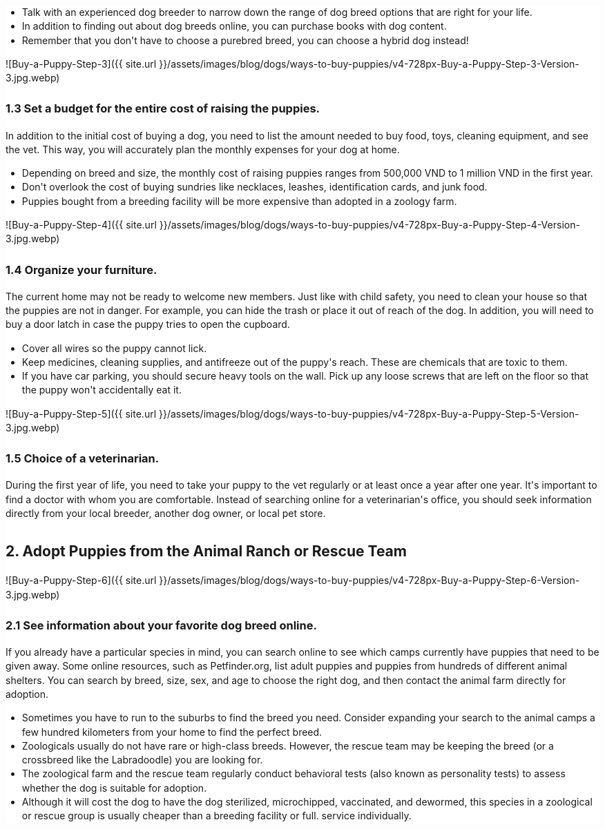- Talk with an experienced dog breeder to narrow down the range of dog breed options that are right for your life. 
- In addition to finding out about dog breeds online, you can purchase books with dog content. 
- Remember that you don't have to choose a purebred breed, you can choose a hybrid dog instead!

![Buy-a-Puppy-Step-3]({{ site.url }}/assets/images/blog/dogs/ways-to-buy-puppies/v4-728px-Buy-a-Puppy-Step-3-Version-3.jpg.webp)

### 1.3 Set a budget for the entire cost of raising the puppies. 

In addition to the initial cost of buying a dog, you need to list the amount needed to buy food, toys, cleaning equipment, and see the vet. This way, you will accurately plan the monthly expenses for your dog at home.
- Depending on breed and size, the monthly cost of raising puppies ranges from 500,000 VND to 1 million VND in the first year.
- Don't overlook the cost of buying sundries like necklaces, leashes, identification cards, and junk food. 
- Puppies bought from a breeding facility will be more expensive than adopted in a zoology farm.

![Buy-a-Puppy-Step-4]({{ site.url }}/assets/images/blog/dogs/ways-to-buy-puppies/v4-728px-Buy-a-Puppy-Step-4-Version-3.jpg.webp)

### 1.4 Organize your furniture. 

The current home may not be ready to welcome new members. Just like with child safety, you need to clean your house so that the puppies are not in danger. For example, you can hide the trash or place it out of reach of the dog. In addition, you will need to buy a door latch in case the puppy tries to open the cupboard. 
- Cover all wires so the puppy cannot lick. 
- Keep medicines, cleaning supplies, and antifreeze out of the puppy's reach. These are chemicals that are toxic to them.
- If you have car parking, you should secure heavy tools on the wall. Pick up any loose screws that are left on the floor so that the puppy won't accidentally eat it. 

![Buy-a-Puppy-Step-5]({{ site.url }}/assets/images/blog/dogs/ways-to-buy-puppies/v4-728px-Buy-a-Puppy-Step-5-Version-3.jpg.webp)

### 1.5 Choice of a veterinarian. 

During the first year of life, you need to take your puppy to the vet regularly or at least once a year after one year. It's important to find a doctor with whom you are comfortable. Instead of searching online for a veterinarian's office, you should seek information directly from your local breeder, another dog owner, or local pet store.

## 2. Adopt Puppies from the Animal Ranch or Rescue Team

![Buy-a-Puppy-Step-6]({{ site.url }}/assets/images/blog/dogs/ways-to-buy-puppies/v4-728px-Buy-a-Puppy-Step-6-Version-3.jpg.webp)

### 2.1 See information about your favorite dog breed online. 

If you already have a particular species in mind, you can search online to see which camps currently have puppies that need to be given away. Some online resources, such as Petfinder.org, list adult puppies and puppies from hundreds of different animal shelters. You can search by breed, size, sex, and age to choose the right dog, and then contact the animal farm directly for adoption.
- Sometimes you have to run to the suburbs to find the breed you need. Consider expanding your search to the animal camps a few hundred kilometers from your home to find the perfect breed.
- Zoologicals usually do not have rare or high-class breeds. However, the rescue team may be keeping the breed (or a crossbreed like the Labradoodle) you are looking for. 
- The zoological farm and the rescue team regularly conduct behavioral tests (also known as personality tests) to assess whether the dog is suitable for adoption.
- Although it will cost the dog to have the dog sterilized, microchipped, vaccinated, and dewormed, this species in a zoological or rescue group is usually cheaper than a breeding facility or full. service individually.
